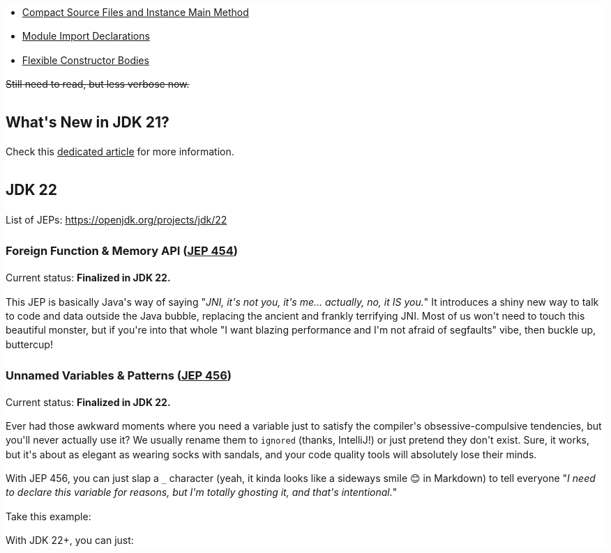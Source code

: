 * [Compact Source Files and Instance Main Method](#compact-source-files-and-instance-main-methods-jep-512)

* [Module Import Declarations](#module-import-declarations-jep-511)

* [Flexible Constructor Bodies](#flexible-constructor-bodies-jep-513)

</TabItem>

</Tabs>

~~Still need to read, but less verbose now.~~

## What's New in JDK 21?

Check this [dedicated article](2025-08-01-java-road-to-21.md) for more information.

## JDK 22

List of JEPs: https://openjdk.org/projects/jdk/22

### Foreign Function & Memory API ([JEP 454](https://openjdk.org/jeps/454))

<GoBackToTldrButton></GoBackToTldrButton>

Current status: **Finalized in JDK 22.**

This JEP is basically Java's way of saying "*JNI, it's not you, it's me... actually, no, it IS you.*" It introduces a shiny new way to talk to code and data outside the Java bubble, replacing the ancient and frankly terrifying JNI. Most of us won't need to touch this beautiful monster, but if you're into that whole "I want blazing performance and I'm not afraid of segfaults" vibe, then buckle up, buttercup!

### Unnamed Variables & Patterns ([JEP 456](https://openjdk.org/jeps/456))

<GoBackToTldrButton></GoBackToTldrButton>

Current status: **Finalized in JDK 22.**

Ever had those awkward moments where you need a variable just to satisfy the compiler's obsessive-compulsive tendencies, but you'll never actually use it? We usually rename them to `ignored` (thanks, IntelliJ!) or just pretend they don't exist. Sure, it works, but it's about as elegant as wearing socks with sandals, and your code quality tools will absolutely lose their minds.

With JEP 456, you can just slap a `_` character (yeah, it kinda looks like a sideways smile 😊 in Markdown) to tell everyone "*I need to declare this variable for reasons, but I'm totally ghosting it, and that's intentional.*"

Take this example:

<Tabs>

<TabItem value="jdk22" label="JDK 22">

With JDK 22+, you can just:
